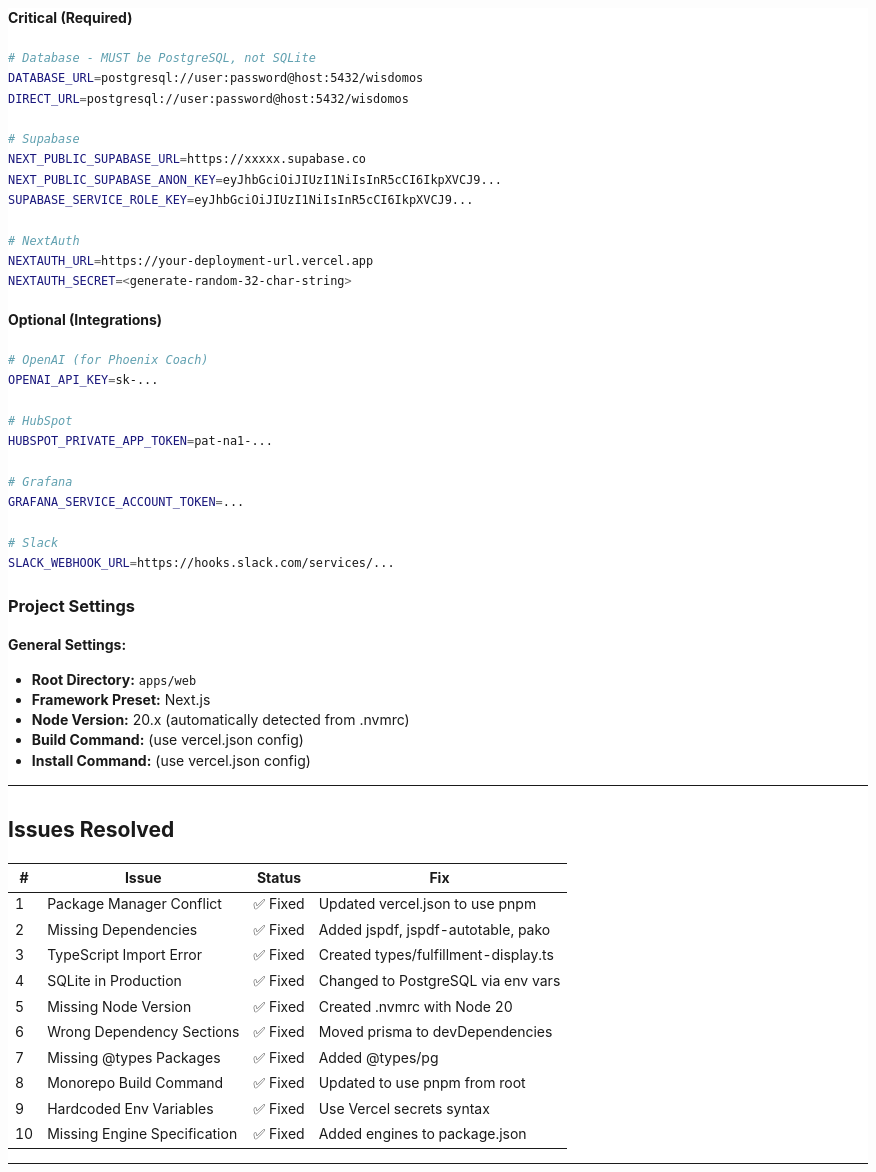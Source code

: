 #### Critical (Required)
```bash
# Database - MUST be PostgreSQL, not SQLite
DATABASE_URL=postgresql://user:password@host:5432/wisdomos
DIRECT_URL=postgresql://user:password@host:5432/wisdomos

# Supabase
NEXT_PUBLIC_SUPABASE_URL=https://xxxxx.supabase.co
NEXT_PUBLIC_SUPABASE_ANON_KEY=eyJhbGciOiJIUzI1NiIsInR5cCI6IkpXVCJ9...
SUPABASE_SERVICE_ROLE_KEY=eyJhbGciOiJIUzI1NiIsInR5cCI6IkpXVCJ9...

# NextAuth
NEXTAUTH_URL=https://your-deployment-url.vercel.app
NEXTAUTH_SECRET=<generate-random-32-char-string>
```

#### Optional (Integrations)
```bash
# OpenAI (for Phoenix Coach)
OPENAI_API_KEY=sk-...

# HubSpot
HUBSPOT_PRIVATE_APP_TOKEN=pat-na1-...

# Grafana
GRAFANA_SERVICE_ACCOUNT_TOKEN=...

# Slack
SLACK_WEBHOOK_URL=https://hooks.slack.com/services/...
```

### Project Settings

**General Settings:**
- **Root Directory:** `apps/web`
- **Framework Preset:** Next.js
- **Node Version:** 20.x (automatically detected from .nvmrc)
- **Build Command:** (use vercel.json config)
- **Install Command:** (use vercel.json config)

---

## Issues Resolved

| # | Issue | Status | Fix |
|---|-------|--------|-----|
| 1 | Package Manager Conflict | ✅ Fixed | Updated vercel.json to use pnpm |
| 2 | Missing Dependencies | ✅ Fixed | Added jspdf, jspdf-autotable, pako |
| 3 | TypeScript Import Error | ✅ Fixed | Created types/fulfillment-display.ts |
| 4 | SQLite in Production | ✅ Fixed | Changed to PostgreSQL via env vars |
| 5 | Missing Node Version | ✅ Fixed | Created .nvmrc with Node 20 |
| 6 | Wrong Dependency Sections | ✅ Fixed | Moved prisma to devDependencies |
| 7 | Missing @types Packages | ✅ Fixed | Added @types/pg |
| 8 | Monorepo Build Command | ✅ Fixed | Updated to use pnpm from root |
| 9 | Hardcoded Env Variables | ✅ Fixed | Use Vercel secrets syntax |
| 10 | Missing Engine Specification | ✅ Fixed | Added engines to package.json |

---
